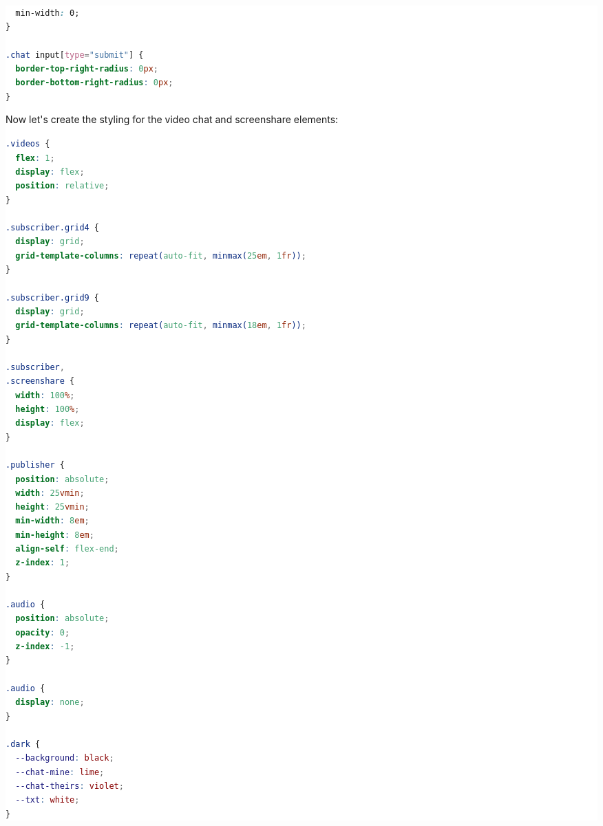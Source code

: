 ```css
  min-width: 0;
}

.chat input[type="submit"] {
  border-top-right-radius: 0px;
  border-bottom-right-radius: 0px;
}
```

Now let's create the styling for the video chat and screenshare elements:

```css
.videos {
  flex: 1;
  display: flex;
  position: relative;
}

.subscriber.grid4 {
  display: grid;
  grid-template-columns: repeat(auto-fit, minmax(25em, 1fr));
}

.subscriber.grid9 {
  display: grid;
  grid-template-columns: repeat(auto-fit, minmax(18em, 1fr));
}
 
.subscriber,
.screenshare {
  width: 100%;
  height: 100%;
  display: flex;
}
 
.publisher {
  position: absolute;
  width: 25vmin;
  height: 25vmin;
  min-width: 8em;
  min-height: 8em;
  align-self: flex-end;
  z-index: 1;
}

.audio {
  position: absolute;
  opacity: 0;
  z-index: -1;
}

.audio {
  display: none;
}

.dark {
  --background: black;
  --chat-mine: lime;
  --chat-theirs: violet;
  --txt: white;
}
```

